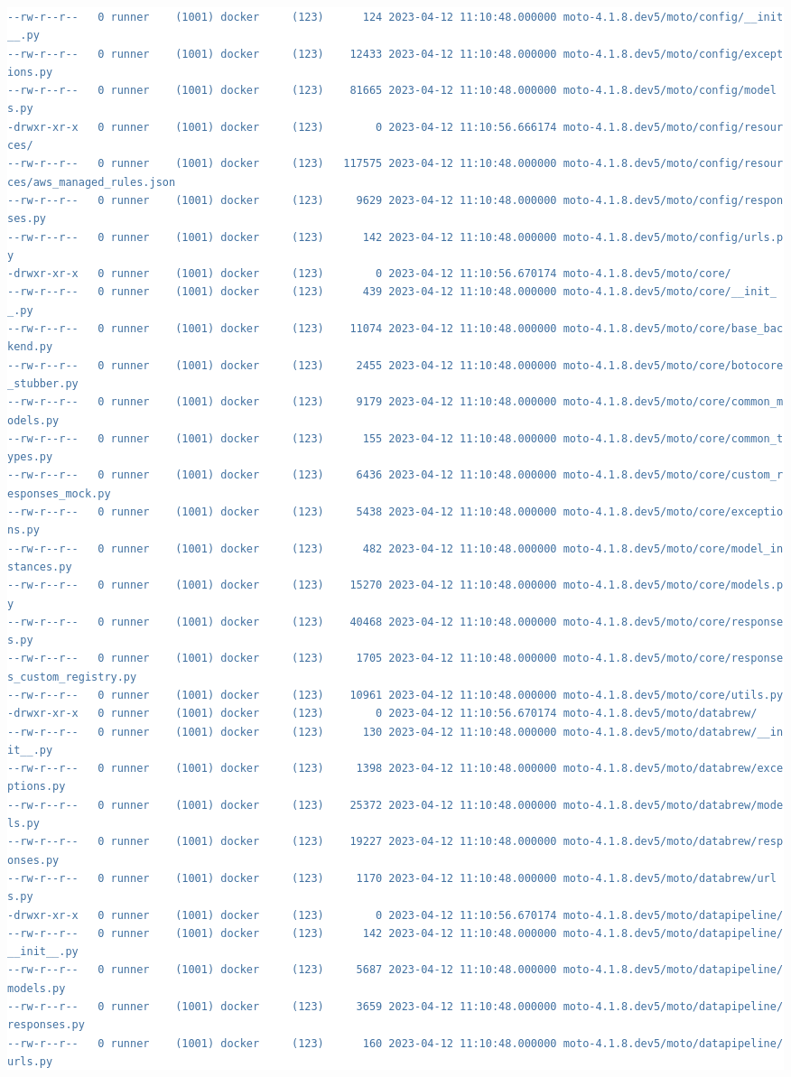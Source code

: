 ```diff
--rw-r--r--   0 runner    (1001) docker     (123)      124 2023-04-12 11:10:48.000000 moto-4.1.8.dev5/moto/config/__init__.py
--rw-r--r--   0 runner    (1001) docker     (123)    12433 2023-04-12 11:10:48.000000 moto-4.1.8.dev5/moto/config/exceptions.py
--rw-r--r--   0 runner    (1001) docker     (123)    81665 2023-04-12 11:10:48.000000 moto-4.1.8.dev5/moto/config/models.py
-drwxr-xr-x   0 runner    (1001) docker     (123)        0 2023-04-12 11:10:56.666174 moto-4.1.8.dev5/moto/config/resources/
--rw-r--r--   0 runner    (1001) docker     (123)   117575 2023-04-12 11:10:48.000000 moto-4.1.8.dev5/moto/config/resources/aws_managed_rules.json
--rw-r--r--   0 runner    (1001) docker     (123)     9629 2023-04-12 11:10:48.000000 moto-4.1.8.dev5/moto/config/responses.py
--rw-r--r--   0 runner    (1001) docker     (123)      142 2023-04-12 11:10:48.000000 moto-4.1.8.dev5/moto/config/urls.py
-drwxr-xr-x   0 runner    (1001) docker     (123)        0 2023-04-12 11:10:56.670174 moto-4.1.8.dev5/moto/core/
--rw-r--r--   0 runner    (1001) docker     (123)      439 2023-04-12 11:10:48.000000 moto-4.1.8.dev5/moto/core/__init__.py
--rw-r--r--   0 runner    (1001) docker     (123)    11074 2023-04-12 11:10:48.000000 moto-4.1.8.dev5/moto/core/base_backend.py
--rw-r--r--   0 runner    (1001) docker     (123)     2455 2023-04-12 11:10:48.000000 moto-4.1.8.dev5/moto/core/botocore_stubber.py
--rw-r--r--   0 runner    (1001) docker     (123)     9179 2023-04-12 11:10:48.000000 moto-4.1.8.dev5/moto/core/common_models.py
--rw-r--r--   0 runner    (1001) docker     (123)      155 2023-04-12 11:10:48.000000 moto-4.1.8.dev5/moto/core/common_types.py
--rw-r--r--   0 runner    (1001) docker     (123)     6436 2023-04-12 11:10:48.000000 moto-4.1.8.dev5/moto/core/custom_responses_mock.py
--rw-r--r--   0 runner    (1001) docker     (123)     5438 2023-04-12 11:10:48.000000 moto-4.1.8.dev5/moto/core/exceptions.py
--rw-r--r--   0 runner    (1001) docker     (123)      482 2023-04-12 11:10:48.000000 moto-4.1.8.dev5/moto/core/model_instances.py
--rw-r--r--   0 runner    (1001) docker     (123)    15270 2023-04-12 11:10:48.000000 moto-4.1.8.dev5/moto/core/models.py
--rw-r--r--   0 runner    (1001) docker     (123)    40468 2023-04-12 11:10:48.000000 moto-4.1.8.dev5/moto/core/responses.py
--rw-r--r--   0 runner    (1001) docker     (123)     1705 2023-04-12 11:10:48.000000 moto-4.1.8.dev5/moto/core/responses_custom_registry.py
--rw-r--r--   0 runner    (1001) docker     (123)    10961 2023-04-12 11:10:48.000000 moto-4.1.8.dev5/moto/core/utils.py
-drwxr-xr-x   0 runner    (1001) docker     (123)        0 2023-04-12 11:10:56.670174 moto-4.1.8.dev5/moto/databrew/
--rw-r--r--   0 runner    (1001) docker     (123)      130 2023-04-12 11:10:48.000000 moto-4.1.8.dev5/moto/databrew/__init__.py
--rw-r--r--   0 runner    (1001) docker     (123)     1398 2023-04-12 11:10:48.000000 moto-4.1.8.dev5/moto/databrew/exceptions.py
--rw-r--r--   0 runner    (1001) docker     (123)    25372 2023-04-12 11:10:48.000000 moto-4.1.8.dev5/moto/databrew/models.py
--rw-r--r--   0 runner    (1001) docker     (123)    19227 2023-04-12 11:10:48.000000 moto-4.1.8.dev5/moto/databrew/responses.py
--rw-r--r--   0 runner    (1001) docker     (123)     1170 2023-04-12 11:10:48.000000 moto-4.1.8.dev5/moto/databrew/urls.py
-drwxr-xr-x   0 runner    (1001) docker     (123)        0 2023-04-12 11:10:56.670174 moto-4.1.8.dev5/moto/datapipeline/
--rw-r--r--   0 runner    (1001) docker     (123)      142 2023-04-12 11:10:48.000000 moto-4.1.8.dev5/moto/datapipeline/__init__.py
--rw-r--r--   0 runner    (1001) docker     (123)     5687 2023-04-12 11:10:48.000000 moto-4.1.8.dev5/moto/datapipeline/models.py
--rw-r--r--   0 runner    (1001) docker     (123)     3659 2023-04-12 11:10:48.000000 moto-4.1.8.dev5/moto/datapipeline/responses.py
--rw-r--r--   0 runner    (1001) docker     (123)      160 2023-04-12 11:10:48.000000 moto-4.1.8.dev5/moto/datapipeline/urls.py
```